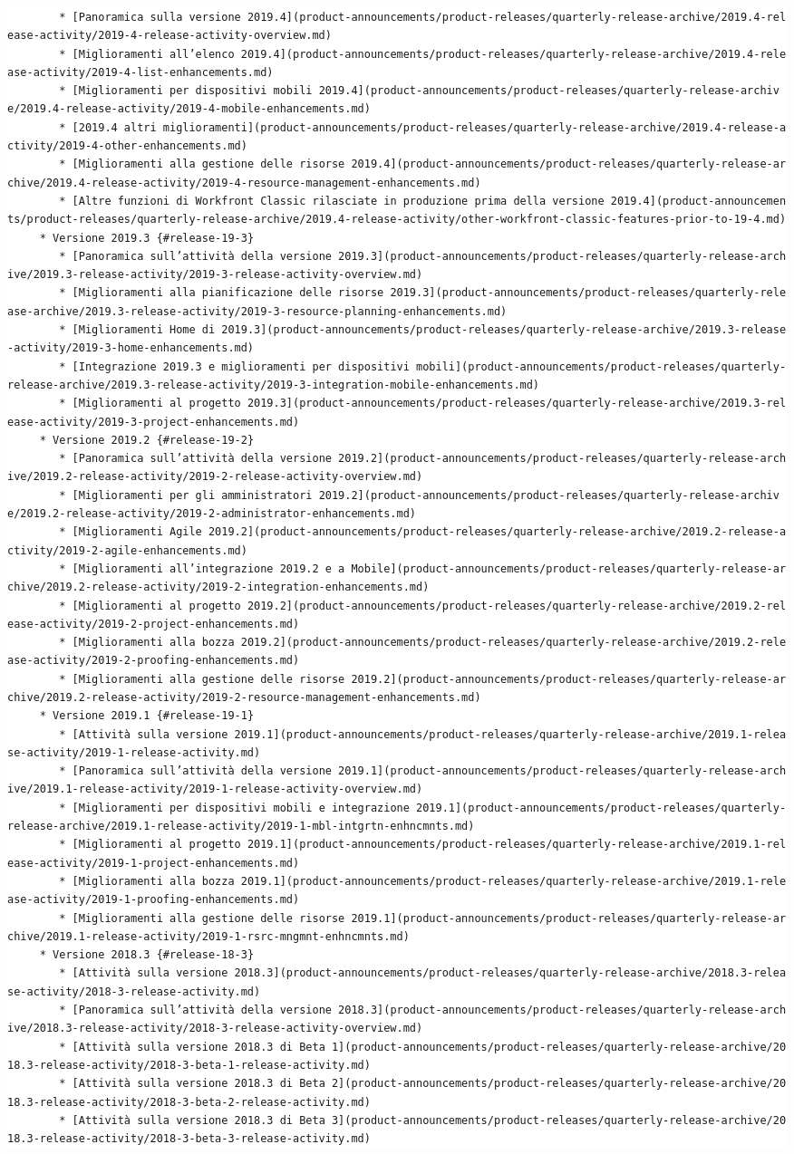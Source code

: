            * [Panoramica sulla versione 2019.4](product-announcements/product-releases/quarterly-release-archive/2019.4-release-activity/2019-4-release-activity-overview.md)
            * [Miglioramenti all’elenco 2019.4](product-announcements/product-releases/quarterly-release-archive/2019.4-release-activity/2019-4-list-enhancements.md)
            * [Miglioramenti per dispositivi mobili 2019.4](product-announcements/product-releases/quarterly-release-archive/2019.4-release-activity/2019-4-mobile-enhancements.md)
            * [2019.4 altri miglioramenti](product-announcements/product-releases/quarterly-release-archive/2019.4-release-activity/2019-4-other-enhancements.md)
            * [Miglioramenti alla gestione delle risorse 2019.4](product-announcements/product-releases/quarterly-release-archive/2019.4-release-activity/2019-4-resource-management-enhancements.md)
            * [Altre funzioni di Workfront Classic rilasciate in produzione prima della versione 2019.4](product-announcements/product-releases/quarterly-release-archive/2019.4-release-activity/other-workfront-classic-features-prior-to-19-4.md)
         * Versione 2019.3 {#release-19-3}
            * [Panoramica sull’attività della versione 2019.3](product-announcements/product-releases/quarterly-release-archive/2019.3-release-activity/2019-3-release-activity-overview.md)
            * [Miglioramenti alla pianificazione delle risorse 2019.3](product-announcements/product-releases/quarterly-release-archive/2019.3-release-activity/2019-3-resource-planning-enhancements.md)
            * [Miglioramenti Home di 2019.3](product-announcements/product-releases/quarterly-release-archive/2019.3-release-activity/2019-3-home-enhancements.md)
            * [Integrazione 2019.3 e miglioramenti per dispositivi mobili](product-announcements/product-releases/quarterly-release-archive/2019.3-release-activity/2019-3-integration-mobile-enhancements.md)
            * [Miglioramenti al progetto 2019.3](product-announcements/product-releases/quarterly-release-archive/2019.3-release-activity/2019-3-project-enhancements.md)
         * Versione 2019.2 {#release-19-2}
            * [Panoramica sull’attività della versione 2019.2](product-announcements/product-releases/quarterly-release-archive/2019.2-release-activity/2019-2-release-activity-overview.md)
            * [Miglioramenti per gli amministratori 2019.2](product-announcements/product-releases/quarterly-release-archive/2019.2-release-activity/2019-2-administrator-enhancements.md)
            * [Miglioramenti Agile 2019.2](product-announcements/product-releases/quarterly-release-archive/2019.2-release-activity/2019-2-agile-enhancements.md)
            * [Miglioramenti all’integrazione 2019.2 e a Mobile](product-announcements/product-releases/quarterly-release-archive/2019.2-release-activity/2019-2-integration-enhancements.md)
            * [Miglioramenti al progetto 2019.2](product-announcements/product-releases/quarterly-release-archive/2019.2-release-activity/2019-2-project-enhancements.md)
            * [Miglioramenti alla bozza 2019.2](product-announcements/product-releases/quarterly-release-archive/2019.2-release-activity/2019-2-proofing-enhancements.md)
            * [Miglioramenti alla gestione delle risorse 2019.2](product-announcements/product-releases/quarterly-release-archive/2019.2-release-activity/2019-2-resource-management-enhancements.md)
         * Versione 2019.1 {#release-19-1}
            * [Attività sulla versione 2019.1](product-announcements/product-releases/quarterly-release-archive/2019.1-release-activity/2019-1-release-activity.md)
            * [Panoramica sull’attività della versione 2019.1](product-announcements/product-releases/quarterly-release-archive/2019.1-release-activity/2019-1-release-activity-overview.md)
            * [Miglioramenti per dispositivi mobili e integrazione 2019.1](product-announcements/product-releases/quarterly-release-archive/2019.1-release-activity/2019-1-mbl-intgrtn-enhncmnts.md)
            * [Miglioramenti al progetto 2019.1](product-announcements/product-releases/quarterly-release-archive/2019.1-release-activity/2019-1-project-enhancements.md)
            * [Miglioramenti alla bozza 2019.1](product-announcements/product-releases/quarterly-release-archive/2019.1-release-activity/2019-1-proofing-enhancements.md)
            * [Miglioramenti alla gestione delle risorse 2019.1](product-announcements/product-releases/quarterly-release-archive/2019.1-release-activity/2019-1-rsrc-mngmnt-enhncmnts.md)
         * Versione 2018.3 {#release-18-3}
            * [Attività sulla versione 2018.3](product-announcements/product-releases/quarterly-release-archive/2018.3-release-activity/2018-3-release-activity.md)
            * [Panoramica sull’attività della versione 2018.3](product-announcements/product-releases/quarterly-release-archive/2018.3-release-activity/2018-3-release-activity-overview.md)
            * [Attività sulla versione 2018.3 di Beta 1](product-announcements/product-releases/quarterly-release-archive/2018.3-release-activity/2018-3-beta-1-release-activity.md)
            * [Attività sulla versione 2018.3 di Beta 2](product-announcements/product-releases/quarterly-release-archive/2018.3-release-activity/2018-3-beta-2-release-activity.md)
            * [Attività sulla versione 2018.3 di Beta 3](product-announcements/product-releases/quarterly-release-archive/2018.3-release-activity/2018-3-beta-3-release-activity.md)